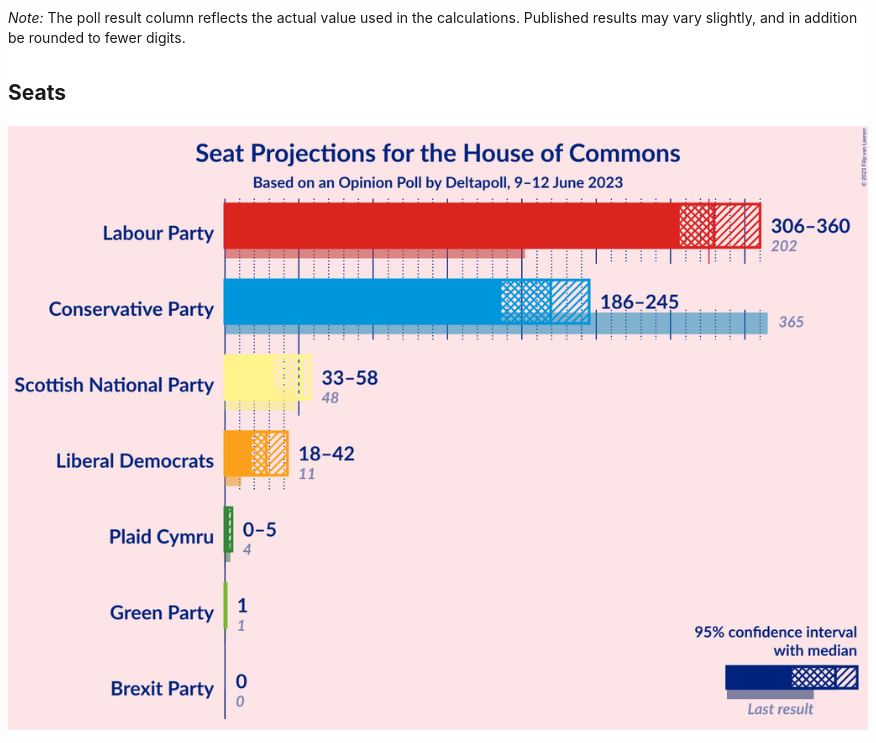 *Note:* The poll result column reflects the actual value used in the calculations. Published results may vary slightly, and in addition be rounded to fewer digits.

## Seats

![Graph with seats not yet produced](2023-06-12-Deltapoll-seats.png "Seats")
